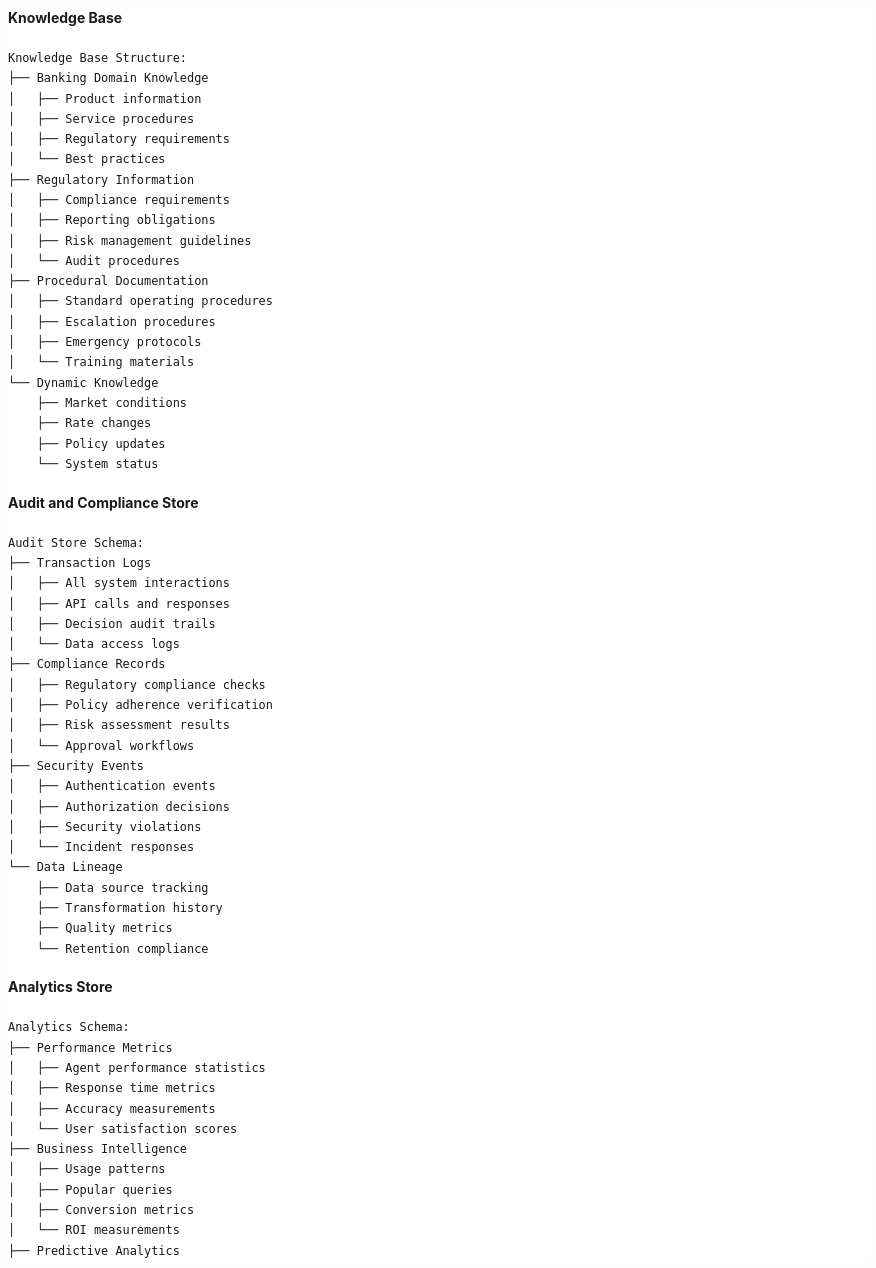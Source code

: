 #### Knowledge Base
```
Knowledge Base Structure:
├── Banking Domain Knowledge
│   ├── Product information
│   ├── Service procedures
│   ├── Regulatory requirements
│   └── Best practices
├── Regulatory Information
│   ├── Compliance requirements
│   ├── Reporting obligations
│   ├── Risk management guidelines
│   └── Audit procedures
├── Procedural Documentation
│   ├── Standard operating procedures
│   ├── Escalation procedures
│   ├── Emergency protocols
│   └── Training materials
└── Dynamic Knowledge
    ├── Market conditions
    ├── Rate changes
    ├── Policy updates
    └── System status
```

#### Audit and Compliance Store
```
Audit Store Schema:
├── Transaction Logs
│   ├── All system interactions
│   ├── API calls and responses
│   ├── Decision audit trails
│   └── Data access logs
├── Compliance Records
│   ├── Regulatory compliance checks
│   ├── Policy adherence verification
│   ├── Risk assessment results
│   └── Approval workflows
├── Security Events
│   ├── Authentication events
│   ├── Authorization decisions
│   ├── Security violations
│   └── Incident responses
└── Data Lineage
    ├── Data source tracking
    ├── Transformation history
    ├── Quality metrics
    └── Retention compliance
```

#### Analytics Store
```
Analytics Schema:
├── Performance Metrics
│   ├── Agent performance statistics
│   ├── Response time metrics
│   ├── Accuracy measurements
│   └── User satisfaction scores
├── Business Intelligence
│   ├── Usage patterns
│   ├── Popular queries
│   ├── Conversion metrics
│   └── ROI measurements
├── Predictive Analytics
```